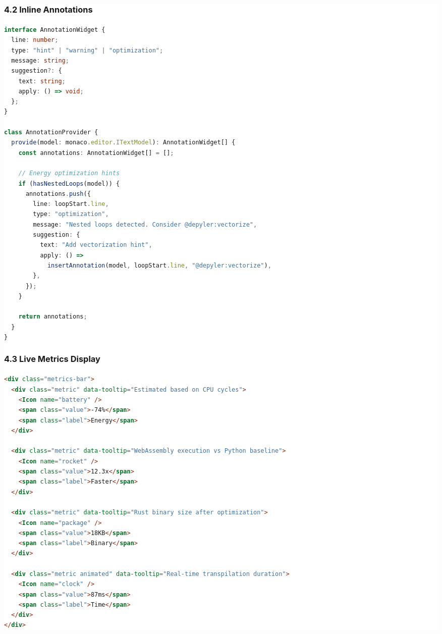 ### 4.2 Inline Annotations

```typescript
interface AnnotationWidget {
  line: number;
  type: "hint" | "warning" | "optimization";
  message: string;
  suggestion?: {
    text: string;
    apply: () => void;
  };
}

class AnnotationProvider {
  provide(model: monaco.editor.ITextModel): AnnotationWidget[] {
    const annotations: AnnotationWidget[] = [];

    // Energy optimization hints
    if (hasNestedLoops(model)) {
      annotations.push({
        line: loopStart.line,
        type: "optimization",
        message: "Nested loops detected. Consider @depyler:vectorize",
        suggestion: {
          text: "Add vectorization hint",
          apply: () =>
            insertAnnotation(model, loopStart.line, "@depyler:vectorize"),
        },
      });
    }

    return annotations;
  }
}
```

### 4.3 Live Metrics Display

```html
<div class="metrics-bar">
  <div class="metric" data-tooltip="Estimated based on CPU cycles">
    <Icon name="battery" />
    <span class="value">-74%</span>
    <span class="label">Energy</span>
  </div>

  <div class="metric" data-tooltip="WebAssembly execution vs Python baseline">
    <Icon name="rocket" />
    <span class="value">12.3x</span>
    <span class="label">Faster</span>
  </div>

  <div class="metric" data-tooltip="Rust binary size after optimization">
    <Icon name="package" />
    <span class="value">18KB</span>
    <span class="label">Binary</span>
  </div>

  <div class="metric animated" data-tooltip="Real-time transpilation duration">
    <Icon name="clock" />
    <span class="value">87ms</span>
    <span class="label">Time</span>
  </div>
</div>
```